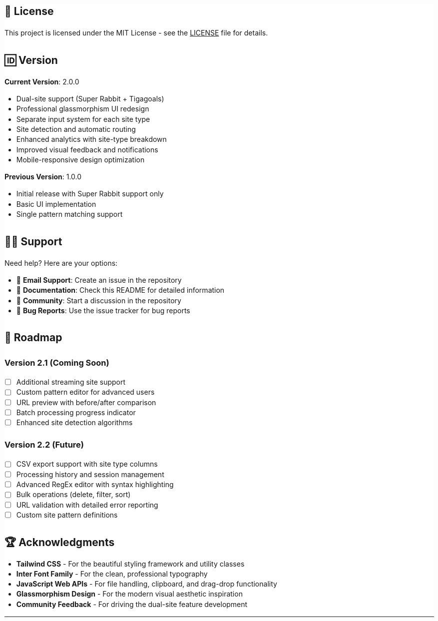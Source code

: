 ## 📝 License

This project is licensed under the MIT License - see the [LICENSE](LICENSE) file for details.

## 🆔 Version

**Current Version**: 2.0.0
- Dual-site support (Super Rabbit + Tigagoals)
- Professional glassmorphism UI redesign
- Separate input system for each site type
- Site detection and automatic routing
- Enhanced analytics with site-type breakdown
- Improved visual feedback and notifications
- Mobile-responsive design optimization

**Previous Version**: 1.0.0
- Initial release with Super Rabbit support only
- Basic UI implementation
- Single pattern matching support

## 🙋‍♂️ Support

Need help? Here are your options:

- 📧 **Email Support**: Create an issue in the repository
- 📖 **Documentation**: Check this README for detailed information
- 💬 **Community**: Start a discussion in the repository
- 🐛 **Bug Reports**: Use the issue tracker for bug reports

## 🎯 Roadmap

### Version 2.1 (Coming Soon)
- [ ] Additional streaming site support
- [ ] Custom pattern editor for advanced users
- [ ] URL preview with before/after comparison
- [ ] Batch processing progress indicator
- [ ] Enhanced site detection algorithms

### Version 2.2 (Future)
- [ ] CSV export support with site type columns
- [ ] Processing history and session management
- [ ] Advanced RegEx editor with syntax highlighting
- [ ] Bulk operations (delete, filter, sort)
- [ ] URL validation with detailed error reporting
- [ ] Custom site pattern definitions

## 🏆 Acknowledgments

- **Tailwind CSS** - For the beautiful styling framework and utility classes
- **Inter Font Family** - For the clean, professional typography
- **JavaScript Web APIs** - For file handling, clipboard, and drag-drop functionality
- **Glassmorphism Design** - For the modern visual aesthetic inspiration
- **Community Feedback** - For driving the dual-site feature development

---